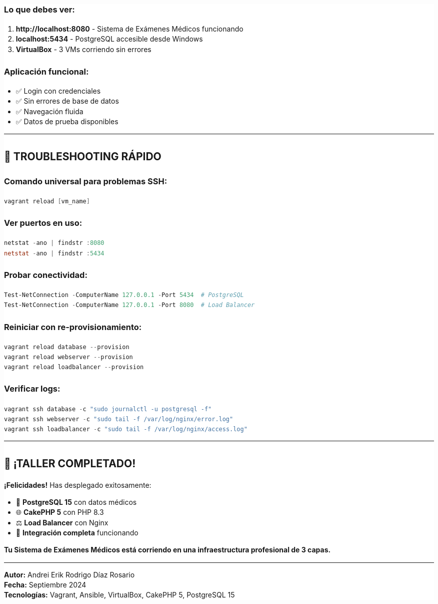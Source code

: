 ### Lo que debes ver:
1. **http://localhost:8080** - Sistema de Exámenes Médicos funcionando
2. **localhost:5434** - PostgreSQL accesible desde Windows
3. **VirtualBox** - 3 VMs corriendo sin errores

### Aplicación funcional:
- ✅ Login con credenciales
- ✅ Sin errores de base de datos
- ✅ Navegación fluida
- ✅ Datos de prueba disponibles

---

## 🔧 TROUBLESHOOTING RÁPIDO

### Comando universal para problemas SSH:
```powershell
vagrant reload [vm_name]
```

### Ver puertos en uso:
```powershell
netstat -ano | findstr :8080
netstat -ano | findstr :5434
```

### Probar conectividad:
```powershell
Test-NetConnection -ComputerName 127.0.0.1 -Port 5434  # PostgreSQL
Test-NetConnection -ComputerName 127.0.0.1 -Port 8080  # Load Balancer
```

### Reiniciar con re-provisionamiento:
```powershell
vagrant reload database --provision
vagrant reload webserver --provision
vagrant reload loadbalancer --provision
```

### Verificar logs:
```powershell
vagrant ssh database -c "sudo journalctl -u postgresql -f"
vagrant ssh webserver -c "sudo tail -f /var/log/nginx/error.log"
vagrant ssh loadbalancer -c "sudo tail -f /var/log/nginx/access.log"
```

---

## 🎉 ¡TALLER COMPLETADO!

**¡Felicidades!** Has desplegado exitosamente:
- 🐘 **PostgreSQL 15** con datos médicos
- 🌐 **CakePHP 5** con PHP 8.3
- ⚖️ **Load Balancer** con Nginx
- 🔗 **Integración completa** funcionando

**Tu Sistema de Exámenes Médicos está corriendo en una infraestructura profesional de 3 capas.**

---

**Autor:** Andrei Erik Rodrigo Díaz Rosario  
**Fecha:** Septiembre 2024  
**Tecnologías:** Vagrant, Ansible, VirtualBox, CakePHP 5, PostgreSQL 15